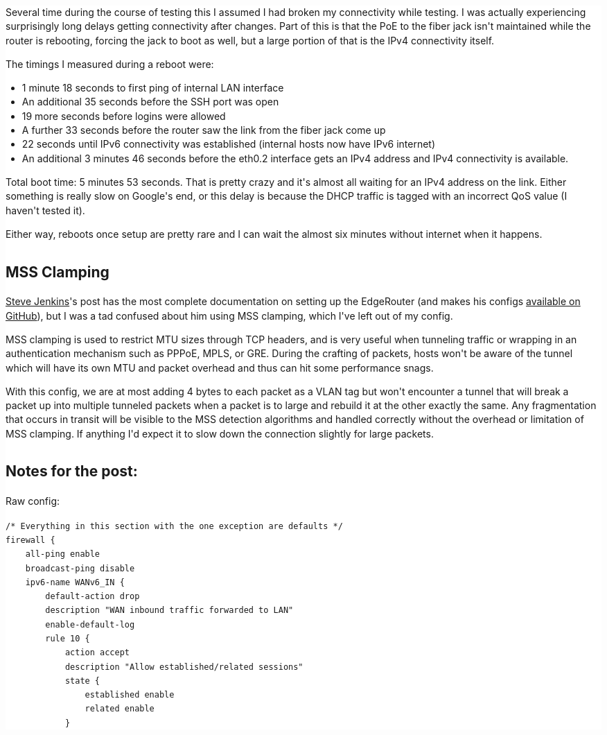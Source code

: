 Several time during the course of testing this I assumed I had broken my
connectivity while testing. I was actually experiencing surprisingly long
delays getting connectivity after changes. Part of this is that the PoE to the
fiber jack isn't maintained while the router is rebooting, forcing the jack to
boot as well, but a large portion of that is the IPv4 connectivity itself.

The timings I measured during a reboot were:

* 1 minute 18 seconds to first ping of internal LAN interface
* An additional 35 seconds before the SSH port was open
* 19 more seconds before logins were allowed
* A further 33 seconds before the router saw the link from the fiber jack come
  up
* 22 seconds until IPv6 connectivity was established (internal hosts now have
  IPv6 internet)
* An additional 3 minutes 46 seconds before the eth0.2 interface gets an IPv4
  address and IPv4 connectivity is available.

Total boot time: 5 minutes 53 seconds. That is pretty crazy and it's almost all
waiting for an IPv4 address on the link. Either something is really slow on
Google's end, or this delay is because the DHCP traffic is tagged with an
incorrect QoS value (I haven't tested it).

Either way, reboots once setup are pretty rare and I can wait the almost six
minutes without internet when it happens.

## MSS Clamping

[Steve Jenkins][3]'s post has the most complete documentation on setting up the
EdgeRouter (and makes his configs [available on GitHub][9]), but I was a tad
confused about him using MSS clamping, which I've left out of my config.

MSS clamping is used to restrict MTU sizes through TCP headers, and is very
useful when tunneling traffic or wrapping in an authentication mechanism such
as PPPoE, MPLS, or GRE. During the crafting of packets, hosts won't be aware of
the tunnel which will have its own MTU and packet overhead and thus can hit
some performance snags.

With this config, we are at most adding 4 bytes to each packet as a VLAN tag
but won't encounter a tunnel that will break a packet up into multiple tunneled
packets when a packet is to large and rebuild it at the other exactly the same.
Any fragmentation that occurs in transit will be visible to the MSS detection
algorithms and handled correctly without the overhead or limitation of MSS
clamping. If anything I'd expect it to slow down the connection slightly for
large packets.

[1]: https://www.ubnt.com/edgemax/edgerouter-poe/
[2]: http://comptechrt.blogspot.com/2015/10/google-fiber-with-3rd-party.html
[3]: https://www.stevejenkins.com/blog/2015/11/replace-your-google-fiber-network-box-with-a-ubiquiti-edgerouter-lite/
[4]: https://productforums.google.com/forum/#!msg/fiber/AbNh8ij72Mw/l0quYBiiCJ8J
[5]: /blog/2018/05/quick-and-silent-gigabit-packet-interception/
[6]: https://arstechnica.com/information-technology/2018/02/a-potent-botnet-is-exploiting-a-critical-router-bug-that-may-never-be-fixed/
[7]: #changing-the-egress-qos-value
[8]: #initial-connectivity-time
[9]: https://github.com/stevejenkins/UBNT-EdgeRouter-Example-Configs

## Notes for the post:

Raw config:

```
/* Everything in this section with the one exception are defaults */
firewall {
    all-ping enable
    broadcast-ping disable
    ipv6-name WANv6_IN {
        default-action drop
        description "WAN inbound traffic forwarded to LAN"
        enable-default-log
        rule 10 {
            action accept
            description "Allow established/related sessions"
            state {
                established enable
                related enable
            }
```